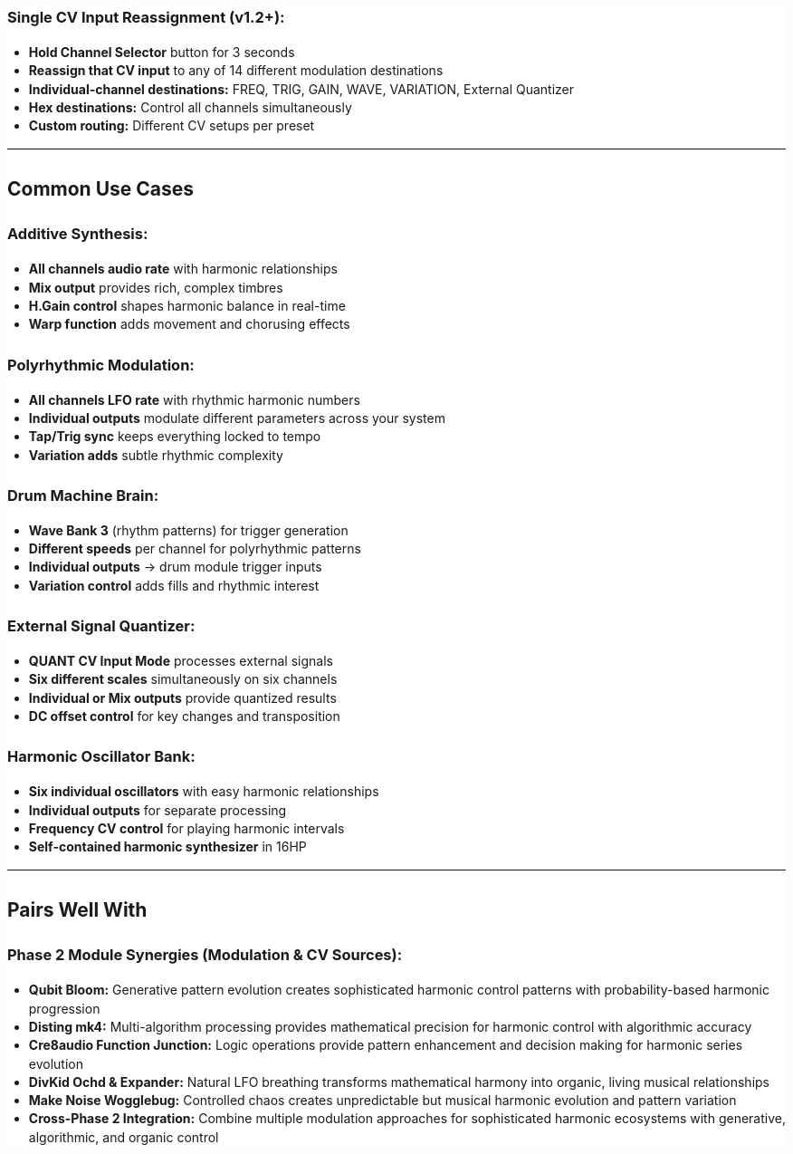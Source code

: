 ### **Single CV Input Reassignment (v1.2+):**
- **Hold Channel Selector** button for 3 seconds
- **Reassign that CV input** to any of 14 different modulation destinations
- **Individual-channel destinations:** FREQ, TRIG, GAIN, WAVE, VARIATION, External Quantizer
- **Hex destinations:** Control all channels simultaneously
- **Custom routing:** Different CV setups per preset

---

## Common Use Cases

### **Additive Synthesis:**
- **All channels audio rate** with harmonic relationships
- **Mix output** provides rich, complex timbres
- **H.Gain control** shapes harmonic balance in real-time
- **Warp function** adds movement and chorusing effects

### **Polyrhythmic Modulation:**
- **All channels LFO rate** with rhythmic harmonic numbers
- **Individual outputs** modulate different parameters across your system
- **Tap/Trig sync** keeps everything locked to tempo
- **Variation adds** subtle rhythmic complexity

### **Drum Machine Brain:**
- **Wave Bank 3** (rhythm patterns) for trigger generation
- **Different speeds** per channel for polyrhythmic patterns
- **Individual outputs** → drum module trigger inputs
- **Variation control** adds fills and rhythmic interest

### **External Signal Quantizer:**
- **QUANT CV Input Mode** processes external signals
- **Six different scales** simultaneously on six channels
- **Individual or Mix outputs** provide quantized results
- **DC offset control** for key changes and transposition

### **Harmonic Oscillator Bank:**
- **Six individual oscillators** with easy harmonic relationships
- **Individual outputs** for separate processing
- **Frequency CV control** for playing harmonic intervals
- **Self-contained harmonic synthesizer** in 16HP

---

## Pairs Well With

### **Phase 2 Module Synergies (Modulation & CV Sources):**
- **Qubit Bloom:** Generative pattern evolution creates sophisticated harmonic control patterns with probability-based harmonic progression
- **Disting mk4:** Multi-algorithm processing provides mathematical precision for harmonic control with algorithmic accuracy
- **Cre8audio Function Junction:** Logic operations provide pattern enhancement and decision making for harmonic series evolution
- **DivKid Ochd & Expander:** Natural LFO breathing transforms mathematical harmony into organic, living musical relationships
- **Make Noise Wogglebug:** Controlled chaos creates unpredictable but musical harmonic evolution and pattern variation
- **Cross-Phase 2 Integration:** Combine multiple modulation approaches for sophisticated harmonic ecosystems with generative, algorithmic, and organic control

